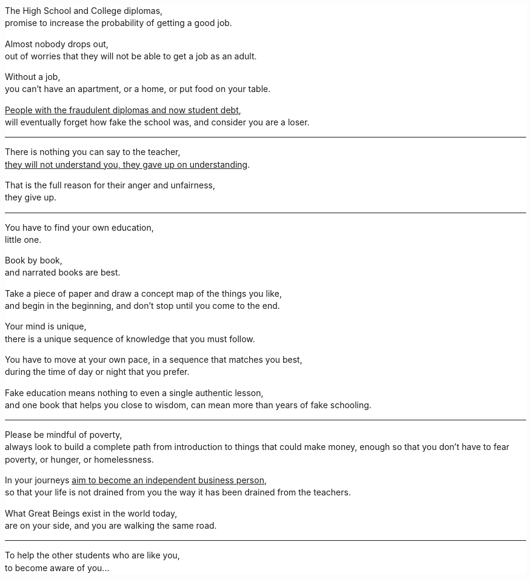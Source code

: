 The High School and College diplomas,\
promise to increase the probability of getting a good job.

Almost nobody drops out,\
out of worries that they will not be able to get a job as an adult.

Without a job,\
you can’t have an apartment, or a home, or put food on your table.

[People with the fraudulent diplomas and now student debt](https://www.youtube.com/watch?v=8ve23i5K334),\
will eventually forget how fake the school was, and consider you are a loser.

---

There is nothing you can say to the teacher,\
[they will not understand you, they gave up on understanding](https://www.youtube.com/watch?v=8jsUj4DqWfU).

That is the full reason for their anger and unfairness,\
they give up.

---

You have to find your own education,\
little one.

Book by book,\
and narrated books are best.

Take a piece of paper and draw a concept map of the things you like,\
and begin in the beginning, and don’t stop until you come to the end.

Your mind is unique,\
there is a unique sequence of knowledge that you must follow.

You have to move at your own pace, in a sequence that matches you best,\
during the time of day or night that you prefer.

Fake education means nothing to even a single authentic lesson,\
and one book that helps you close to wisdom, can mean more than years of fake schooling.

---

Please be mindful of poverty,\
always look to build a complete path from introduction to things that could make money, enough so that you don’t have to fear poverty, or hunger, or homelessness.

In your journeys [aim to become an independent business person](https://www.youtube.com/watch?v=ZoqgAy3h4OM),\
so that your life is not drained from you the way it has been drained from the teachers.

What Great Beings exist in the world today,\
are on your side, and you are walking the same road.

---

To help the other students who are like you,\
to become aware of you...
